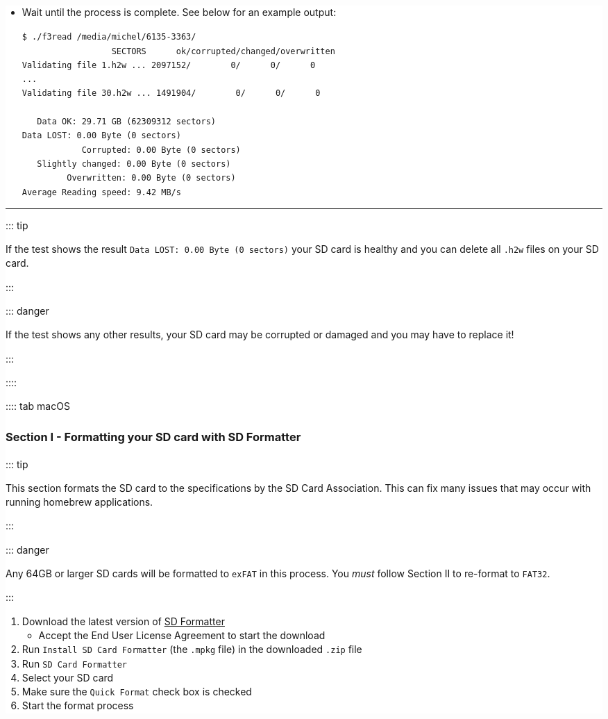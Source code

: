 - Wait until the process is complete. See below for an example output:
  ```
  $ ./f3read /media/michel/6135-3363/
                    SECTORS      ok/corrupted/changed/overwritten
  Validating file 1.h2w ... 2097152/        0/      0/      0
  ...
  Validating file 30.h2w ... 1491904/        0/      0/      0

     Data OK: 29.71 GB (62309312 sectors)
  Data LOST: 0.00 Byte (0 sectors)
              Corrupted: 0.00 Byte (0 sectors)
     Slightly changed: 0.00 Byte (0 sectors)
           Overwritten: 0.00 Byte (0 sectors)
  Average Reading speed: 9.42 MB/s
  ```

___

::: tip

If the test shows the result `Data LOST: 0.00 Byte (0 sectors)` your SD card is healthy and you can delete all `.h2w` files on your SD card.

:::

::: danger

If the test shows any other results, your SD card may be corrupted or damaged and you may have to replace it!

:::

::::

:::: tab macOS

### Section I - Formatting your SD card with SD Formatter

::: tip

This section formats the SD card to the specifications by the SD Card Association. This can fix many issues that may occur with running homebrew applications.

:::

::: danger

Any 64GB or larger SD cards will be formatted to `exFAT` in this process. You _must_ follow Section II to re-format to `FAT32`.

:::

1. Download the latest version of [SD Formatter](https://www.sdcard.org/downloads/formatter/sd-memory-card-formatter-for-mac-download/)
   - Accept the End User License Agreement to start the download
2. Run `Install SD Card Formatter` (the `.mpkg` file) in the downloaded `.zip` file
3. Run `SD Card Formatter`
4. Select your SD card
5. Make sure the `Quick Format` check box is checked
6. Start the format process
